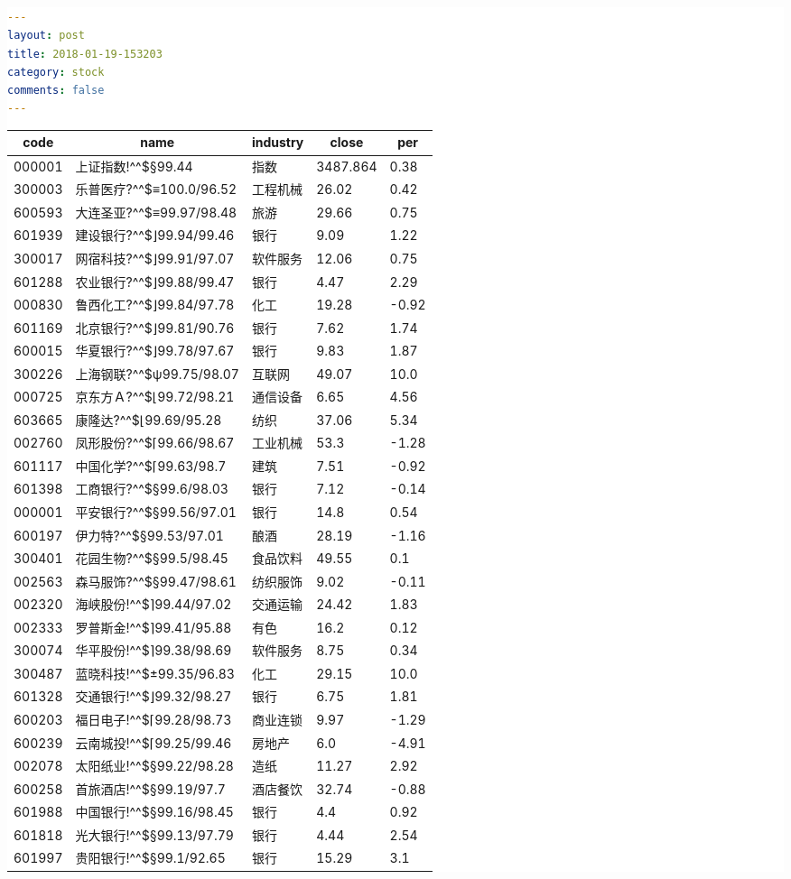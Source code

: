 ```yaml
---
layout: post
title: 2018-01-19-153203
category: stock
comments: false
---
```

| code   |           name           |  industry  |  close   |  per   |
|--------|--------------------------|------------|----------|--------|
| 000001 |    上证指数!^^$§99.44    |    指数    | 3487.864 |  0.38  |
| 300003 | 乐普医疗?^^$≡100.0/96.52 |  工程机械  |  26.02   |  0.42  |
| 600593 | 大连圣亚?^^$≡99.97/98.48 |    旅游    |  29.66   |  0.75  |
| 601939 | 建设银行?^^$⌋99.94/99.46 |    银行    |   9.09   |  1.22  |
| 300017 | 网宿科技?^^$⌋99.91/97.07 |  软件服务  |  12.06   |  0.75  |
| 601288 | 农业银行?^^$⌋99.88/99.47 |    银行    |   4.47   |  2.29  |
| 000830 | 鲁西化工?^^$⌋99.84/97.78 |    化工    |  19.28   | -0.92  |
| 601169 | 北京银行?^^$⌋99.81/90.76 |    银行    |   7.62   |  1.74  |
| 600015 | 华夏银行?^^$⌋99.78/97.67 |    银行    |   9.83   |  1.87  |
| 300226 | 上海钢联?^^$ψ99.75/98.07 |   互联网   |  49.07   |  10.0  |
| 000725 | 京东方Ａ?^^$⌊99.72/98.21 |  通信设备  |   6.65   |  4.56  |
| 603665 |  康隆达?^^$⌊99.69/95.28  |    纺织    |  37.06   |  5.34  |
| 002760 | 凤形股份?^^$⌈99.66/98.67 |  工业机械  |   53.3   | -1.28  |
| 601117 | 中国化学?^^$⌈99.63/98.7  |    建筑    |   7.51   | -0.92  |
| 601398 | 工商银行?^^$§99.6/98.03  |    银行    |   7.12   | -0.14  |
| 000001 | 平安银行?^^$§99.56/97.01 |    银行    |   14.8   |  0.54  |
| 600197 |  伊力特?^^$§99.53/97.01  |    酿酒    |  28.19   | -1.16  |
| 300401 | 花园生物?^^$§99.5/98.45  |  食品饮料  |  49.55   |  0.1   |
| 002563 | 森马服饰?^^$§99.47/98.61 |  纺织服饰  |   9.02   | -0.11  |
| 002320 | 海峡股份!^^$⌉99.44/97.02 |  交通运输  |  24.42   |  1.83  |
| 002333 | 罗普斯金!^^$⌉99.41/95.88 |    有色    |   16.2   |  0.12  |
| 300074 | 华平股份!^^$⌉99.38/98.69 |  软件服务  |   8.75   |  0.34  |
| 300487 | 蓝晓科技!^^$±99.35/96.83 |    化工    |  29.15   |  10.0  |
| 601328 | 交通银行!^^$⌋99.32/98.27 |    银行    |   6.75   |  1.81  |
| 600203 | 福日电子!^^$⌈99.28/98.73 |  商业连锁  |   9.97   | -1.29  |
| 600239 | 云南城投!^^$⌈99.25/99.46 |   房地产   |   6.0    | -4.91  |
| 002078 | 太阳纸业!^^$§99.22/98.28 |    造纸    |  11.27   |  2.92  |
| 600258 | 首旅酒店!^^$§99.19/97.7  |  酒店餐饮  |  32.74   | -0.88  |
| 601988 | 中国银行!^^$§99.16/98.45 |    银行    |   4.4    |  0.92  |
| 601818 | 光大银行!^^$§99.13/97.79 |    银行    |   4.44   |  2.54  |
| 601997 | 贵阳银行!^^$§99.1/92.65  |    银行    |  15.29   |  3.1   |